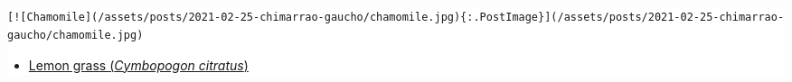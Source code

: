     [![Chamomile](/assets/posts/2021-02-25-chimarrao-gaucho/chamomile.jpg){:.PostImage}](/assets/posts/2021-02-25-chimarrao-gaucho/chamomile.jpg)

  * [Lemon grass (*Cymbopogon citratus*)](https://en.wikipedia.org/wiki/Cymbopogon_citratus)
